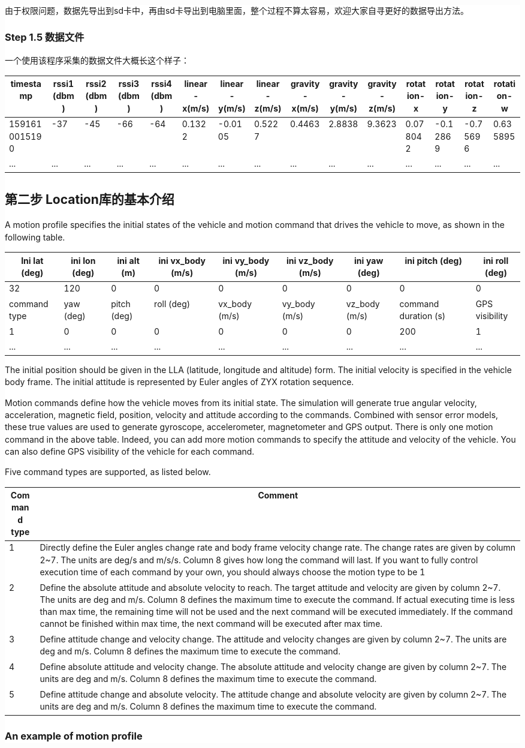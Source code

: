 由于权限问题，数据先导出到sd卡中，再由sd卡导出到电脑里面，整个过程不算太容易，欢迎大家自寻更好的数据导出方法。

### Step 1.5 数据文件

一个使用该程序采集的数据文件大概长这个样子：

| timestamp     | rssi1 (dbm) | rssi2 (dbm) | rssi3 (dbm) | rssi4 (dbm) | linear-x(m/s) | linear-y(m/s) | linear-z(m/s) | gravity-x(m/s) | gravity-y(m/s) | gravity-z(m/s) | rotation-x | rotation-y | rotation-z | rotation-w |
| ------------- | ----------- | ----------- | ----------- | ----------- | ------------- | ------------- | ------------- | -------------- | -------------- | -------------- | ---------- | ---------- | ---------- | ---------- |
| 1591610015190 | -37         | -45         | -66         | -64         | 0.1322        | -0.0105       | 0.5227        | 0.4463         | 2.8838         | 9.3623         | 0.078042   | -0.12869   | -0.75696   | 0.635895   |
| ...           | ...         | ...         | ...         | ...         | ...           | ...           | ...           | ...            | ...            | ...            | ...        | ...        | ...        | ...        |



## 第二步 Location库的基本介绍

A motion profile specifies the initial states of the vehicle and motion command that drives the vehicle to move, as shown in the following table.

| Ini lat (deg) | ini lon (deg) | ini alt (m) | ini vx_body (m/s) | ini vy_body (m/s) | ini vz_body (m/s) | ini yaw (deg) | ini pitch (deg) | ini roll (deg) |
|---|---|---|---|---|---|---|---|---|
| 32 | 120 | 0 | 0 | 0 | 0 | 0 | 0 | 0 |
| command type | yaw (deg) | pitch (deg) | roll (deg) | vx_body (m/s) | vy_body (m/s) | vz_body (m/s) | command duration (s) |	GPS visibility |
| 1 | 0 | 0 | 0 | 0 | 0 | 0 | 200 | 1 |
| ... | ... | ... | ... | ... | ... | ... | ... | ... |

The initial position should be given in the LLA (latitude, longitude and altitude) form. The initial velocity is specified in the vehicle body frame. The initial attitude is represented by Euler angles of ZYX rotation sequence.

Motion commands define how the vehicle moves from its initial state. The simulation will generate true angular velocity, acceleration, magnetic field, position, velocity and attitude according to the commands. Combined with sensor error models, these true values are used to generate gyroscope, accelerometer, magnetometer and GPS output.
There is only one motion command in the above table. Indeed, you can add more motion commands to specify the attitude and velocity of the vehicle. You can also define GPS visibility of the vehicle for each command.

Five command types are supported, as listed below.

| Command type | Comment |
|---|---|
| 1 | Directly define the Euler angles change rate and body frame velocity change rate. The change rates are given by column 2~7. The units are deg/s and m/s/s. Column 8 gives how long the command will last. If you want to fully control execution time of each command by your own, you should always choose the motion type to be 1 |
| 2 | Define the absolute attitude and absolute velocity to reach. The target attitude and velocity are given by column 2~7. The units are deg and m/s. Column 8 defines the maximum time to execute the command. If actual executing time is less than max time, the remaining time will not be used and the next command will be executed immediately. If the command cannot be finished within max time, the next command will be executed after max time. |
| 3 | Define attitude change and velocity change. The attitude and velocity changes are given by column 2~7. The units are deg and m/s. Column 8 defines the maximum time to execute the command. |
| 4 | Define absolute attitude and velocity change. The absolute attitude and velocity change are given by column 2~7. The units are deg and m/s. Column 8 defines the maximum time to execute the command. |
| 5 | Define attitude change and absolute velocity. The attitude change and absolute velocity are given by column 2~7. The units are deg and m/s. Column 8 defines the maximum time to execute the command. |

### An example of motion profile
